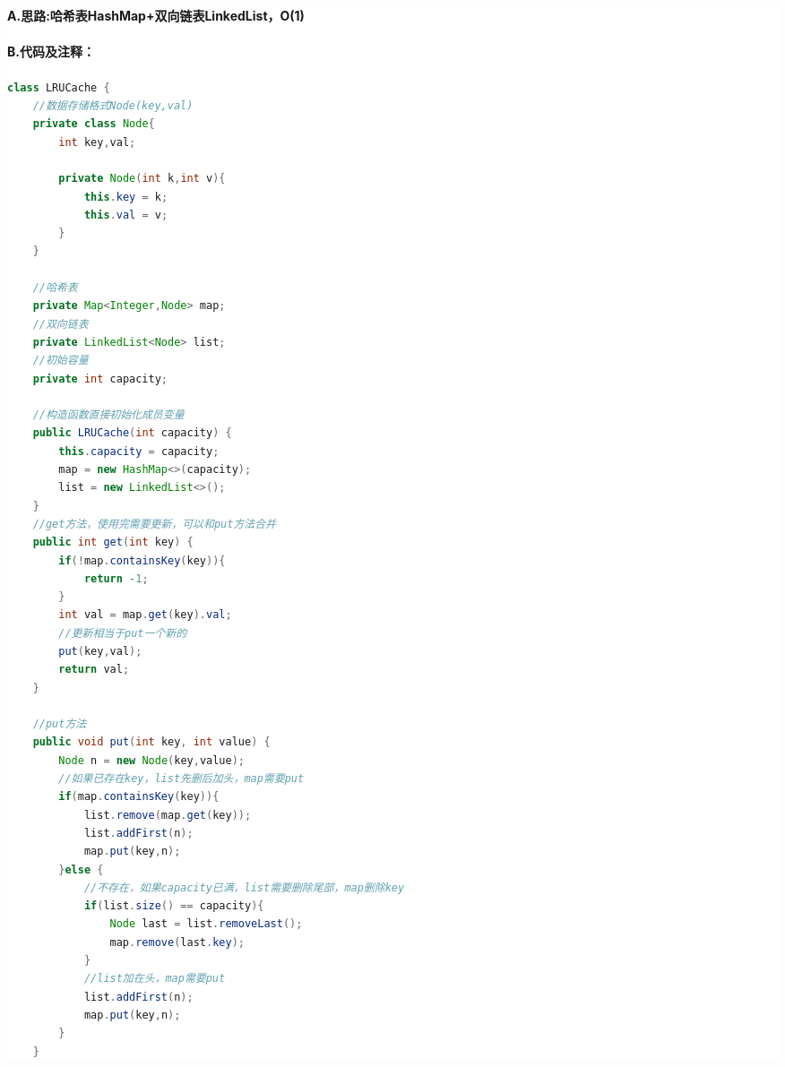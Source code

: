 #### A.思路:哈希表HashMap+双向链表LinkedList，O(1)

#### B.代码及注释：

```java
class LRUCache {
    //数据存储格式Node(key,val)
    private class Node{
        int key,val;

        private Node(int k,int v){
            this.key = k;
            this.val = v;
        }
    }
    
    //哈希表
    private Map<Integer,Node> map;
    //双向链表
    private LinkedList<Node> list;
    //初始容量
    private int capacity;

    //构造函数直接初始化成员变量
    public LRUCache(int capacity) {
        this.capacity = capacity;
        map = new HashMap<>(capacity);
        list = new LinkedList<>();
    }
    //get方法，使用完需要更新，可以和put方法合并
    public int get(int key) {
        if(!map.containsKey(key)){
            return -1;
        }
        int val = map.get(key).val;
        //更新相当于put一个新的
        put(key,val);
        return val;
    }
    
    //put方法
    public void put(int key, int value) {
        Node n = new Node(key,value);
        //如果已存在key，list先删后加头，map需要put
        if(map.containsKey(key)){
            list.remove(map.get(key));
            list.addFirst(n);
            map.put(key,n);
        }else {
            //不存在，如果capacity已满，list需要删除尾部，map删除key
            if(list.size() == capacity){
                Node last = list.removeLast();
                map.remove(last.key);
            }
            //list加在头，map需要put
            list.addFirst(n);
            map.put(key,n);
        }
    }
```
